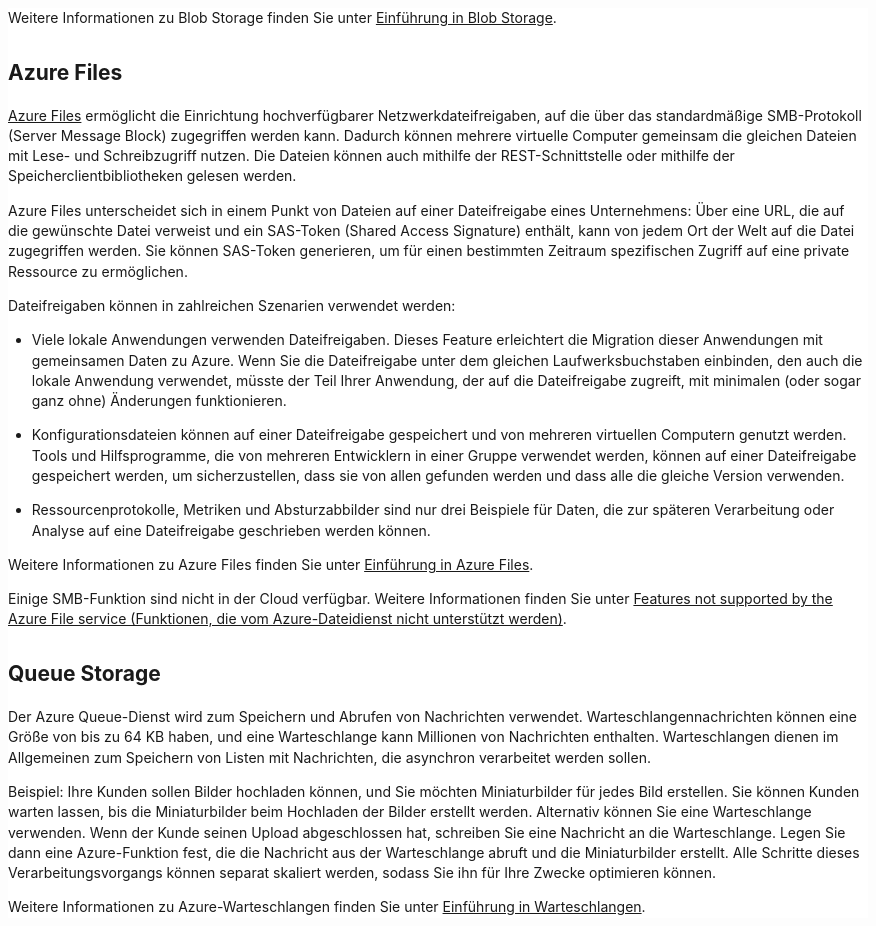 Weitere Informationen zu Blob Storage finden Sie unter [Einführung in Blob Storage](../blobs/storage-blobs-introduction.md).

## <a name="azure-files"></a>Azure Files

[Azure Files](../files/storage-files-introduction.md) ermöglicht die Einrichtung hochverfügbarer Netzwerkdateifreigaben, auf die über das standardmäßige SMB-Protokoll (Server Message Block) zugegriffen werden kann. Dadurch können mehrere virtuelle Computer gemeinsam die gleichen Dateien mit Lese- und Schreibzugriff nutzen. Die Dateien können auch mithilfe der REST-Schnittstelle oder mithilfe der Speicherclientbibliotheken gelesen werden.

Azure Files unterscheidet sich in einem Punkt von Dateien auf einer Dateifreigabe eines Unternehmens: Über eine URL, die auf die gewünschte Datei verweist und ein SAS-Token (Shared Access Signature) enthält, kann von jedem Ort der Welt auf die Datei zugegriffen werden. Sie können SAS-Token generieren, um für einen bestimmten Zeitraum spezifischen Zugriff auf eine private Ressource zu ermöglichen.

Dateifreigaben können in zahlreichen Szenarien verwendet werden:

- Viele lokale Anwendungen verwenden Dateifreigaben. Dieses Feature erleichtert die Migration dieser Anwendungen mit gemeinsamen Daten zu Azure. Wenn Sie die Dateifreigabe unter dem gleichen Laufwerksbuchstaben einbinden, den auch die lokale Anwendung verwendet, müsste der Teil Ihrer Anwendung, der auf die Dateifreigabe zugreift, mit minimalen (oder sogar ganz ohne) Änderungen funktionieren.

- Konfigurationsdateien können auf einer Dateifreigabe gespeichert und von mehreren virtuellen Computern genutzt werden. Tools und Hilfsprogramme, die von mehreren Entwicklern in einer Gruppe verwendet werden, können auf einer Dateifreigabe gespeichert werden, um sicherzustellen, dass sie von allen gefunden werden und dass alle die gleiche Version verwenden.

- Ressourcenprotokolle, Metriken und Absturzabbilder sind nur drei Beispiele für Daten, die zur späteren Verarbeitung oder Analyse auf eine Dateifreigabe geschrieben werden können.

Weitere Informationen zu Azure Files finden Sie unter [Einführung in Azure Files](../files/storage-files-introduction.md).

Einige SMB-Funktion sind nicht in der Cloud verfügbar. Weitere Informationen finden Sie unter [Features not supported by the Azure File service (Funktionen, die vom Azure-Dateidienst nicht unterstützt werden)](/rest/api/storageservices/features-not-supported-by-the-azure-file-service).

## <a name="queue-storage"></a>Queue Storage

Der Azure Queue-Dienst wird zum Speichern und Abrufen von Nachrichten verwendet. Warteschlangennachrichten können eine Größe von bis zu 64 KB haben, und eine Warteschlange kann Millionen von Nachrichten enthalten. Warteschlangen dienen im Allgemeinen zum Speichern von Listen mit Nachrichten, die asynchron verarbeitet werden sollen.

Beispiel: Ihre Kunden sollen Bilder hochladen können, und Sie möchten Miniaturbilder für jedes Bild erstellen. Sie können Kunden warten lassen, bis die Miniaturbilder beim Hochladen der Bilder erstellt werden. Alternativ können Sie eine Warteschlange verwenden. Wenn der Kunde seinen Upload abgeschlossen hat, schreiben Sie eine Nachricht an die Warteschlange. Legen Sie dann eine Azure-Funktion fest, die die Nachricht aus der Warteschlange abruft und die Miniaturbilder erstellt. Alle Schritte dieses Verarbeitungsvorgangs können separat skaliert werden, sodass Sie ihn für Ihre Zwecke optimieren können.

Weitere Informationen zu Azure-Warteschlangen finden Sie unter [Einführung in Warteschlangen](../queues/storage-queues-introduction.md).

